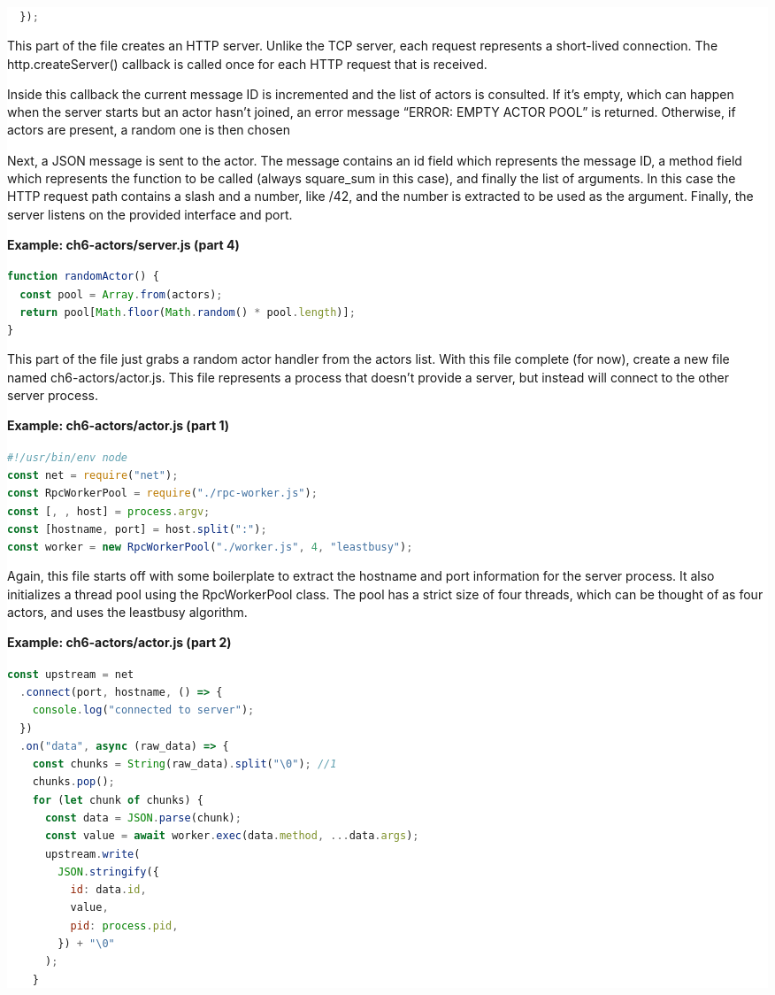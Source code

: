 ```jsx
  });
```

This part of the file creates an HTTP server. Unlike the TCP server, each request
represents a short-lived connection. The http.createServer() callback is called once for
each HTTP request that is received.

Inside this callback the current message ID is incremented and the list of actors is
consulted. If it’s empty, which can happen when the server starts but an actor hasn’t
joined, an error message “ERROR: EMPTY ACTOR POOL” is returned. Otherwise, if actors
are present, a random one is then chosen

Next, a JSON message is sent to the actor. The message contains an id field which
represents the message ID, a method field which represents the function to be called
(always square_sum in this case), and finally the list of arguments. In this case the HTTP
request path contains a slash and a number, like /42, and the number is extracted to be
used as the argument. Finally, the server listens on the provided interface and port.

**Example: ch6-actors/server.js (part 4)**

```jsx
function randomActor() {
  const pool = Array.from(actors);
  return pool[Math.floor(Math.random() * pool.length)];
}
```

This part of the file just grabs a random actor handler from the actors list.
With this file complete (for now), create a new file named ch6-actors/actor.js. This file
represents a process that doesn’t provide a server, but instead will connect to the other
server process.

**Example: ch6-actors/actor.js (part 1)**

```jsx
#!/usr/bin/env node
const net = require("net");
const RpcWorkerPool = require("./rpc-worker.js");
const [, , host] = process.argv;
const [hostname, port] = host.split(":");
const worker = new RpcWorkerPool("./worker.js", 4, "leastbusy");
```

Again, this file starts off with some boilerplate to extract the hostname and port
information for the server process. It also initializes a thread pool using the
RpcWorkerPool class. The pool has a strict size of four threads, which can be thought of
as four actors, and uses the leastbusy algorithm.

**Example: ch6-actors/actor.js (part 2)**

```jsx
const upstream = net
  .connect(port, hostname, () => {
    console.log("connected to server");
  })
  .on("data", async (raw_data) => {
    const chunks = String(raw_data).split("\0"); //1
    chunks.pop();
    for (let chunk of chunks) {
      const data = JSON.parse(chunk);
      const value = await worker.exec(data.method, ...data.args);
      upstream.write(
        JSON.stringify({
          id: data.id,
          value,
          pid: process.pid,
        }) + "\0"
      );
    }
```
